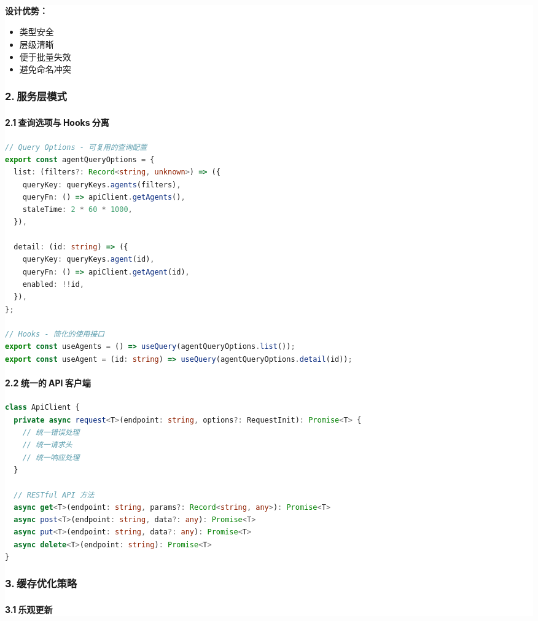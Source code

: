 **设计优势：**
- 类型安全
- 层级清晰
- 便于批量失效
- 避免命名冲突

### 2. 服务层模式

#### 2.1 查询选项与 Hooks 分离

```typescript
// Query Options - 可复用的查询配置
export const agentQueryOptions = {
  list: (filters?: Record<string, unknown>) => ({
    queryKey: queryKeys.agents(filters),
    queryFn: () => apiClient.getAgents(),
    staleTime: 2 * 60 * 1000,
  }),
  
  detail: (id: string) => ({
    queryKey: queryKeys.agent(id),
    queryFn: () => apiClient.getAgent(id),
    enabled: !!id,
  }),
};

// Hooks - 简化的使用接口
export const useAgents = () => useQuery(agentQueryOptions.list());
export const useAgent = (id: string) => useQuery(agentQueryOptions.detail(id));
```

#### 2.2 统一的 API 客户端

```typescript
class ApiClient {
  private async request<T>(endpoint: string, options?: RequestInit): Promise<T> {
    // 统一错误处理
    // 统一请求头
    // 统一响应处理
  }
  
  // RESTful API 方法
  async get<T>(endpoint: string, params?: Record<string, any>): Promise<T>
  async post<T>(endpoint: string, data?: any): Promise<T>
  async put<T>(endpoint: string, data?: any): Promise<T>
  async delete<T>(endpoint: string): Promise<T>
}
```

### 3. 缓存优化策略

#### 3.1 乐观更新
